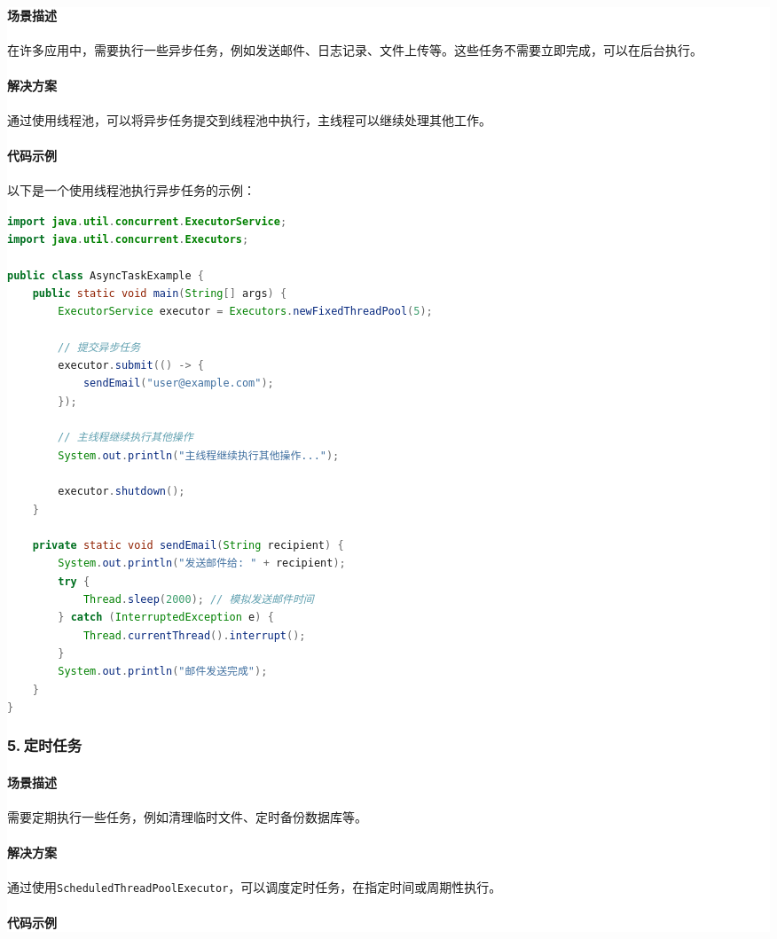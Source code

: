 #### 场景描述

在许多应用中，需要执行一些异步任务，例如发送邮件、日志记录、文件上传等。这些任务不需要立即完成，可以在后台执行。

#### 解决方案

通过使用线程池，可以将异步任务提交到线程池中执行，主线程可以继续处理其他工作。

#### 代码示例

以下是一个使用线程池执行异步任务的示例：

```java
import java.util.concurrent.ExecutorService;
import java.util.concurrent.Executors;

public class AsyncTaskExample {
    public static void main(String[] args) {
        ExecutorService executor = Executors.newFixedThreadPool(5);

        // 提交异步任务
        executor.submit(() -> {
            sendEmail("user@example.com");
        });

        // 主线程继续执行其他操作
        System.out.println("主线程继续执行其他操作...");

        executor.shutdown();
    }

    private static void sendEmail(String recipient) {
        System.out.println("发送邮件给: " + recipient);
        try {
            Thread.sleep(2000); // 模拟发送邮件时间
        } catch (InterruptedException e) {
            Thread.currentThread().interrupt();
        }
        System.out.println("邮件发送完成");
    }
}
```

### 5. 定时任务

#### 场景描述

需要定期执行一些任务，例如清理临时文件、定时备份数据库等。

#### 解决方案

通过使用`ScheduledThreadPoolExecutor`，可以调度定时任务，在指定时间或周期性执行。

#### 代码示例
